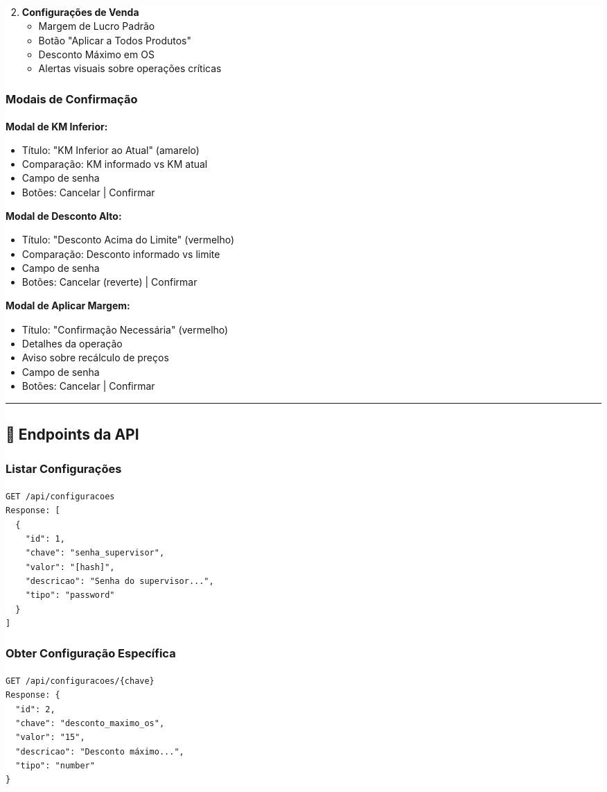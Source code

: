 2. **Configurações de Venda**
   - Margem de Lucro Padrão
   - Botão "Aplicar a Todos Produtos"
   - Desconto Máximo em OS
   - Alertas visuais sobre operações críticas

### Modais de Confirmação

**Modal de KM Inferior:**
- Título: "KM Inferior ao Atual" (amarelo)
- Comparação: KM informado vs KM atual
- Campo de senha
- Botões: Cancelar | Confirmar

**Modal de Desconto Alto:**
- Título: "Desconto Acima do Limite" (vermelho)
- Comparação: Desconto informado vs limite
- Campo de senha
- Botões: Cancelar (reverte) | Confirmar

**Modal de Aplicar Margem:**
- Título: "Confirmação Necessária" (vermelho)
- Detalhes da operação
- Aviso sobre recálculo de preços
- Campo de senha
- Botões: Cancelar | Confirmar

---

## 🚀 Endpoints da API

### Listar Configurações
```
GET /api/configuracoes
Response: [
  {
    "id": 1,
    "chave": "senha_supervisor",
    "valor": "[hash]",
    "descricao": "Senha do supervisor...",
    "tipo": "password"
  }
]
```

### Obter Configuração Específica
```
GET /api/configuracoes/{chave}
Response: {
  "id": 2,
  "chave": "desconto_maximo_os",
  "valor": "15",
  "descricao": "Desconto máximo...",
  "tipo": "number"
}
```
